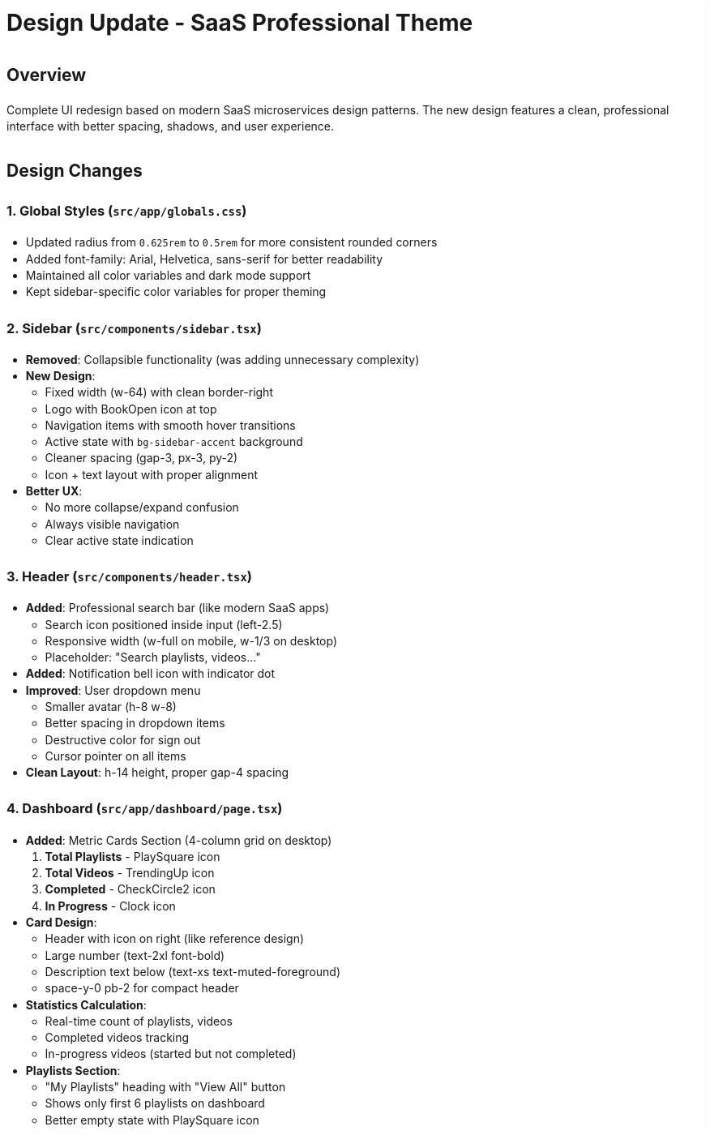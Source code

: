 # Design Update - SaaS Professional Theme

## Overview
Complete UI redesign based on modern SaaS microservices design patterns. The new design features a clean, professional interface with better spacing, shadows, and user experience.

## Design Changes

### 1. **Global Styles** (`src/app/globals.css`)
- Updated radius from `0.625rem` to `0.5rem` for more consistent rounded corners
- Added font-family: Arial, Helvetica, sans-serif for better readability
- Maintained all color variables and dark mode support
- Kept sidebar-specific color variables for proper theming

### 2. **Sidebar** (`src/components/sidebar.tsx`)
- **Removed**: Collapsible functionality (was adding unnecessary complexity)
- **New Design**:
  - Fixed width (w-64) with clean border-right
  - Logo with BookOpen icon at top
  - Navigation items with smooth hover transitions
  - Active state with `bg-sidebar-accent` background
  - Cleaner spacing (gap-3, px-3, py-2)
  - Icon + text layout with proper alignment
- **Better UX**:
  - No more collapse/expand confusion
  - Always visible navigation
  - Clear active state indication

### 3. **Header** (`src/components/header.tsx`)
- **Added**: Professional search bar (like modern SaaS apps)
  - Search icon positioned inside input (left-2.5)
  - Responsive width (w-full on mobile, w-1/3 on desktop)
  - Placeholder: "Search playlists, videos..."
- **Added**: Notification bell icon with indicator dot
- **Improved**: User dropdown menu
  - Smaller avatar (h-8 w-8)
  - Better spacing in dropdown items
  - Destructive color for sign out
  - Cursor pointer on all items
- **Clean Layout**: h-14 height, proper gap-4 spacing

### 4. **Dashboard** (`src/app/dashboard/page.tsx`)
- **Added**: Metric Cards Section (4-column grid on desktop)
  1. **Total Playlists** - PlaySquare icon
  2. **Total Videos** - TrendingUp icon  
  3. **Completed** - CheckCircle2 icon
  4. **In Progress** - Clock icon
- **Card Design**:
  - Header with icon on right (like reference design)
  - Large number (text-2xl font-bold)
  - Description text below (text-xs text-muted-foreground)
  - space-y-0 pb-2 for compact header
- **Statistics Calculation**:
  - Real-time count of playlists, videos
  - Completed videos tracking
  - In-progress videos (started but not completed)
- **Playlists Section**:
  - "My Playlists" heading with "View All" button
  - Shows only first 6 playlists on dashboard
  - Better empty state with PlaySquare icon